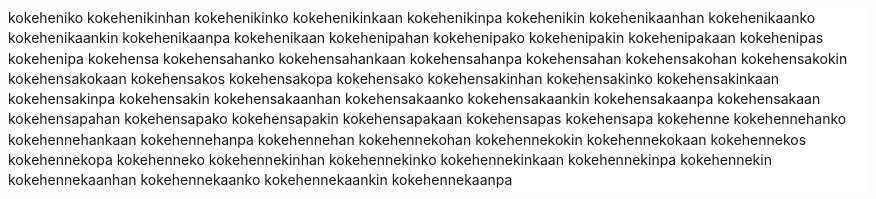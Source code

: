 kokeheniko
kokehenikinhan
kokehenikinko
kokehenikinkaan
kokehenikinpa
kokehenikin
kokehenikaanhan
kokehenikaanko
kokehenikaankin
kokehenikaanpa
kokehenikaan
kokehenipahan
kokehenipako
kokehenipakin
kokehenipakaan
kokehenipas
kokehenipa
kokehensa
kokehensahanko
kokehensahankaan
kokehensahanpa
kokehensahan
kokehensakohan
kokehensakokin
kokehensakokaan
kokehensakos
kokehensakopa
kokehensako
kokehensakinhan
kokehensakinko
kokehensakinkaan
kokehensakinpa
kokehensakin
kokehensakaanhan
kokehensakaanko
kokehensakaankin
kokehensakaanpa
kokehensakaan
kokehensapahan
kokehensapako
kokehensapakin
kokehensapakaan
kokehensapas
kokehensapa
kokehenne
kokehennehanko
kokehennehankaan
kokehennehanpa
kokehennehan
kokehennekohan
kokehennekokin
kokehennekokaan
kokehennekos
kokehennekopa
kokehenneko
kokehennekinhan
kokehennekinko
kokehennekinkaan
kokehennekinpa
kokehennekin
kokehennekaanhan
kokehennekaanko
kokehennekaankin
kokehennekaanpa